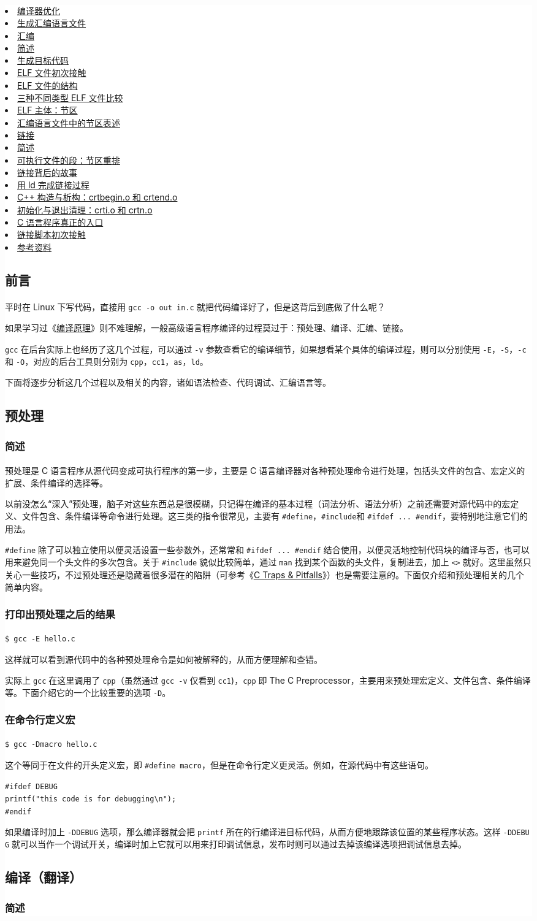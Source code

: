 <li><a href="#toc_27212_14734_9">编译器优化</a></li>
<li><a href="#toc_27212_14734_10">生成汇编语言文件</a></li>
<li><a href="#toc_27212_14734_11">汇编</a></li>
<li><a href="#toc_27212_14734_12">简述</a></li>
<li><a href="#toc_27212_14734_13">生成目标代码</a></li>
<li><a href="#toc_27212_14734_14">ELF 文件初次接触</a></li>
<li><a href="#toc_27212_14734_15">ELF 文件的结构</a></li>
<li><a href="#toc_27212_14734_16">三种不同类型 ELF 文件比较</a></li>
<li><a href="#toc_27212_14734_17">ELF 主体：节区</a></li>
<li><a href="#toc_27212_14734_18">汇编语言文件中的节区表述</a></li>
<li><a href="#toc_27212_14734_19">链接</a></li>
<li><a href="#toc_27212_14734_20">简述</a></li>
<li><a href="#toc_27212_14734_21">可执行文件的段：节区重排</a></li>
<li><a href="#toc_27212_14734_22">链接背后的故事</a></li>
<li><a href="#toc_27212_14734_23">用 ld 完成链接过程</a></li>
<li><a href="#toc_27212_14734_24">C++ 构造与析构：crtbegin.o 和 crtend.o</a></li>
<li><a href="#toc_27212_14734_25">初始化与退出清理：crti.o 和 crtn.o</a></li>
<li><a href="#toc_27212_14734_26">C 语言程序真正的入口</a></li>
<li><a href="#toc_27212_14734_27">链接脚本初次接触</a></li>
<li><a href="#toc_27212_14734_28">参考资料</a></li>
</ul>
<p><span id="toc_27212_14734_1"></span></p>
<h2 id="前言">前言</h2>
<p>平时在 Linux 下写代码，直接用 <code>gcc -o out in.c</code> 就把代码编译好了，但是这背后到底做了什么呢？</p>
<p>如果学习过《<a href="https://en.wikipedia.org/wiki/Compilers:_Principles,_Techniques,_and_Tools">编译原理</a>》则不难理解，一般高级语言程序编译的过程莫过于：预处理、编译、汇编、链接。</p>
<p><code>gcc</code> 在后台实际上也经历了这几个过程，可以通过 <code>-v</code> 参数查看它的编译细节，如果想看某个具体的编译过程，则可以分别使用 <code>-E</code>，<code>-S</code>，<code>-c</code> 和 <code>-O</code>，对应的后台工具则分别为 <code>cpp</code>，<code>cc1</code>，<code>as</code>，<code>ld</code>。</p>
<p>下面将逐步分析这几个过程以及相关的内容，诸如语法检查、代码调试、汇编语言等。</p>
<p><span id="toc_27212_14734_2"></span></p>
<h2 id="预处理">预处理</h2>
<p><span id="toc_27212_14734_3"></span></p>
<h3 id="简述">简述</h3>
<p>预处理是 C 语言程序从源代码变成可执行程序的第一步，主要是 C 语言编译器对各种预处理命令进行处理，包括头文件的包含、宏定义的扩展、条件编译的选择等。</p>
<p>以前没怎么“深入”预处理，脑子对这些东西总是很模糊，只记得在编译的基本过程（词法分析、语法分析）之前还需要对源代码中的宏定义、文件包含、条件编译等命令进行处理。这三类的指令很常见，主要有 <code>#define</code>，<code>#include</code>和 <code>#ifdef ... #endif</code>，要特别地注意它们的用法。</p>
<p><code>#define</code> 除了可以独立使用以便灵活设置一些参数外，还常常和 <code>#ifdef ... #endif</code> 结合使用，以便灵活地控制代码块的编译与否，也可以用来避免同一个头文件的多次包含。关于 <code>#include</code> 貌似比较简单，通过 <code>man</code> 找到某个函数的头文件，复制进去，加上 <code>&lt;&gt;</code> 就好。这里虽然只关心一些技巧，不过预处理还是隐藏着很多潜在的陷阱（可参考《<a href="https://en.wikipedia.org/wiki/C_Traps_and_Pitfalls">C Traps &amp; Pitfalls</a>》）也是需要注意的。下面仅介绍和预处理相关的几个简单内容。</p>
<p><span id="toc_27212_14734_4"></span></p>
<h3 id="打印出预处理之后的结果">打印出预处理之后的结果</h3>
<pre><code>$ gcc -E hello.c
</code></pre>
<p>这样就可以看到源代码中的各种预处理命令是如何被解释的，从而方便理解和查错。</p>
<p>实际上 <code>gcc</code> 在这里调用了 <code>cpp</code>（虽然通过 <code>gcc -v</code> 仅看到 <code>cc1</code>)，<code>cpp</code> 即 The C Preprocessor，主要用来预处理宏定义、文件包含、条件编译等。下面介绍它的一个比较重要的选项 <code>-D</code>。</p>
<p><span id="toc_27212_14734_5"></span></p>
<h3 id="在命令行定义宏">在命令行定义宏</h3>
<pre><code>$ gcc -Dmacro hello.c
</code></pre>
<p>这个等同于在文件的开头定义宏，即 <code>#define macro</code>，但是在命令行定义更灵活。例如，在源代码中有这些语句。</p>
<pre><code>#ifdef DEBUG
printf("this code is for debugging\n");
#endif
</code></pre>
<p>如果编译时加上 <code>-DDEBUG</code> 选项，那么编译器就会把 <code>printf</code> 所在的行编译进目标代码，从而方便地跟踪该位置的某些程序状态。这样 <code>-DDEBUG</code> 就可以当作一个调试开关，编译时加上它就可以用来打印调试信息，发布时则可以通过去掉该编译选项把调试信息去掉。</p>
<p><span id="toc_27212_14734_6"></span></p>
<h2 id="编译翻译">编译（翻译）</h2>
<p><span id="toc_27212_14734_7"></span></p>
<h3 id="简述-1">简述</h3>